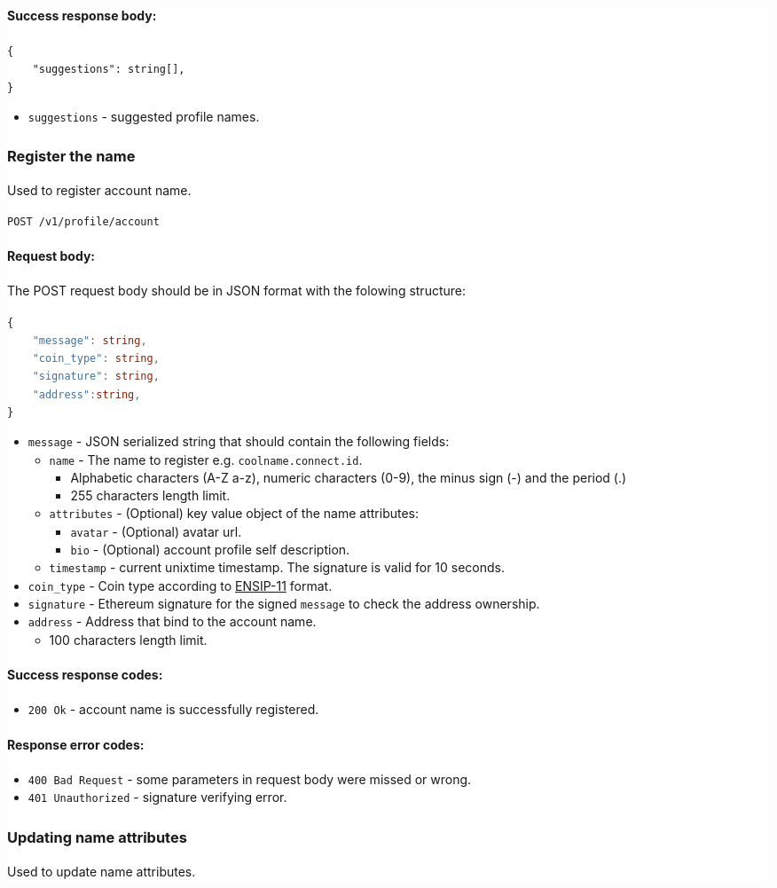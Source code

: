 #### Success response body:

```jsonc
{
    "suggestions": string[],
}
```

* `suggestions` - suggested profile names.

### Register the name

Used to register account name.

`POST /v1/profile/account`

#### Request body:

The POST request body should be in JSON format with the folowing structure:

```typescript
{
    "message": string,
    "coin_type": string,
    "signature": string,
    "address":string,
}
```

* `message` - JSON serialized string that should contain the following fields:
    * `name` - The name to register e.g. `coolname.connect.id`.
        * Alphabetic characters (A-Z a-z), numeric characters (0-9), the minus sign (-) and the period (.)
        * 255 characters length limit.
    * `attributes` - (Optional) key value object of the name attributes:
        * `avatar` - (Optional) avatar url.
        * `bio` - (Optional) account profile self description.
    * `timestamp` - current unixtime timestamp. The signature is valid for 10 seconds.
* `coin_type` - Coin type according to [ENSIP-11](https://docs.ens.domains/ens-improvement-proposals/ensip-11-evmchain-address-resolution) format.
* `signature` - Ethereum signature for the signed `message` to check the address ownership.
* `address` - Address that bind to the account name.
    * 100 characters length limit.

#### Success response codes:

* `200 Ok` - account name is successfully registered.

#### Response error codes:

* `400 Bad Request` - some parameters in request body were missed or wrong.
* `401 Unauthorized` - signature verifying error.

### Updating name attributes

Used to update name attributes.
